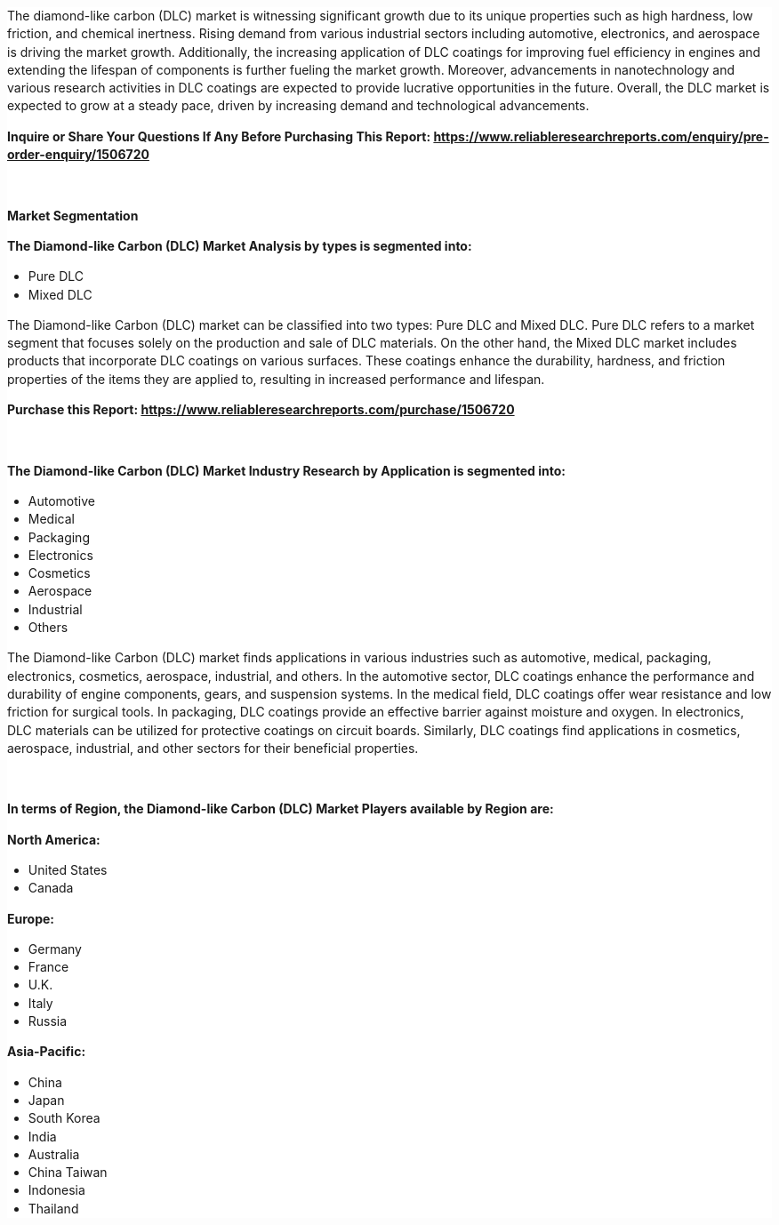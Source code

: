 <p><p>The diamond-like carbon (DLC) market is witnessing significant growth due to its unique properties such as high hardness, low friction, and chemical inertness. Rising demand from various industrial sectors including automotive, electronics, and aerospace is driving the market growth. Additionally, the increasing application of DLC coatings for improving fuel efficiency in engines and extending the lifespan of components is further fueling the market growth. Moreover, advancements in nanotechnology and various research activities in DLC coatings are expected to provide lucrative opportunities in the future. Overall, the DLC market is expected to grow at a steady pace, driven by increasing demand and technological advancements.</p></p>
<p><strong>Inquire or Share Your Questions If Any Before Purchasing This Report: <a href="https://www.reliableresearchreports.com/enquiry/pre-order-enquiry/1506720">https://www.reliableresearchreports.com/enquiry/pre-order-enquiry/1506720</a></strong></p>
<p>&nbsp;</p>
<p><strong>Market Segmentation</strong></p>
<p><strong>The Diamond-like Carbon (DLC) Market Analysis by types is segmented into:</strong></p>
<p><ul><li>Pure DLC</li><li>Mixed DLC</li></ul></p>
<p><p>The Diamond-like Carbon (DLC) market can be classified into two types: Pure DLC and Mixed DLC. Pure DLC refers to a market segment that focuses solely on the production and sale of DLC materials. On the other hand, the Mixed DLC market includes products that incorporate DLC coatings on various surfaces. These coatings enhance the durability, hardness, and friction properties of the items they are applied to, resulting in increased performance and lifespan.</p></p>
<p><strong>Purchase this Report:&nbsp;<a href="https://www.reliableresearchreports.com/purchase/1506720">https://www.reliableresearchreports.com/purchase/1506720</a></strong></p>
<p>&nbsp;</p>
<p><strong>The Diamond-like Carbon (DLC) Market Industry Research by Application is segmented into:</strong></p>
<p><ul><li>Automotive</li><li>Medical</li><li>Packaging</li><li>Electronics</li><li>Cosmetics</li><li>Aerospace</li><li>Industrial</li><li>Others</li></ul></p>
<p><p>The Diamond-like Carbon (DLC) market finds applications in various industries such as automotive, medical, packaging, electronics, cosmetics, aerospace, industrial, and others. In the automotive sector, DLC coatings enhance the performance and durability of engine components, gears, and suspension systems. In the medical field, DLC coatings offer wear resistance and low friction for surgical tools. In packaging, DLC coatings provide an effective barrier against moisture and oxygen. In electronics, DLC materials can be utilized for protective coatings on circuit boards. Similarly, DLC coatings find applications in cosmetics, aerospace, industrial, and other sectors for their beneficial properties.</p></p>
<p>&nbsp;</p>
<p><strong>In terms of Region, the Diamond-like Carbon (DLC) Market Players available by Region are:</strong></p>
<p>
    <p> <strong> North America: </strong>
        <ul>
            <li>United States</li>
            <li>Canada</li>
        </ul>
        </p> 
    <p> <strong> Europe: </strong>
        <ul>
            <li>Germany</li>
            <li>France</li>
            <li>U.K.</li>
            <li>Italy</li>
            <li>Russia</li>
        </ul>
        </p> 
    <p> <strong> Asia-Pacific: </strong>
        <ul>
            <li>China</li>
            <li>Japan</li>
            <li>South Korea</li>
            <li>India</li>
            <li>Australia</li>
            <li>China Taiwan</li>
            <li>Indonesia</li>
            <li>Thailand</li>